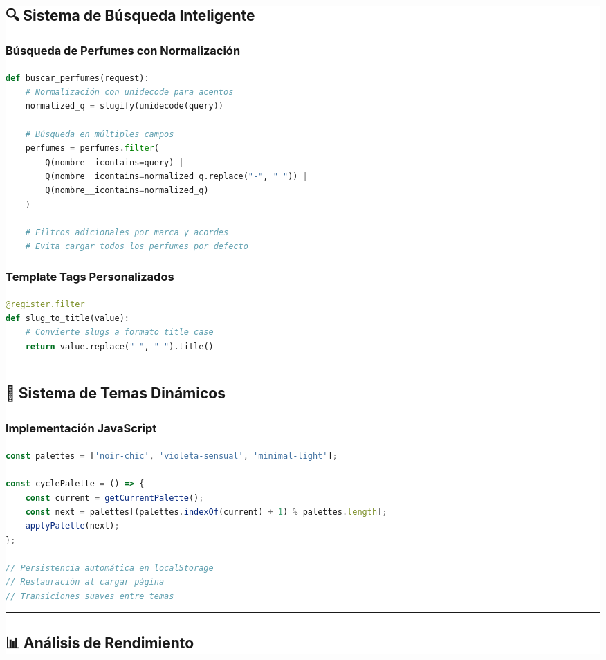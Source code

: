 
## 🔍 Sistema de Búsqueda Inteligente

### Búsqueda de Perfumes con Normalización
```python
def buscar_perfumes(request):
    # Normalización con unidecode para acentos
    normalized_q = slugify(unidecode(query))
    
    # Búsqueda en múltiples campos
    perfumes = perfumes.filter(
        Q(nombre__icontains=query) |
        Q(nombre__icontains=normalized_q.replace("-", " ")) |
        Q(nombre__icontains=normalized_q)
    )
    
    # Filtros adicionales por marca y acordes
    # Evita cargar todos los perfumes por defecto
```

### Template Tags Personalizados
```python
@register.filter
def slug_to_title(value):
    # Convierte slugs a formato title case
    return value.replace("-", " ").title()
```

---

## 🎨 Sistema de Temas Dinámicos

### Implementación JavaScript
```javascript
const palettes = ['noir-chic', 'violeta-sensual', 'minimal-light'];

const cyclePalette = () => {
    const current = getCurrentPalette();
    const next = palettes[(palettes.indexOf(current) + 1) % palettes.length];
    applyPalette(next);
};

// Persistencia automática en localStorage
// Restauración al cargar página
// Transiciones suaves entre temas
```

---

## 📊 Análisis de Rendimiento
